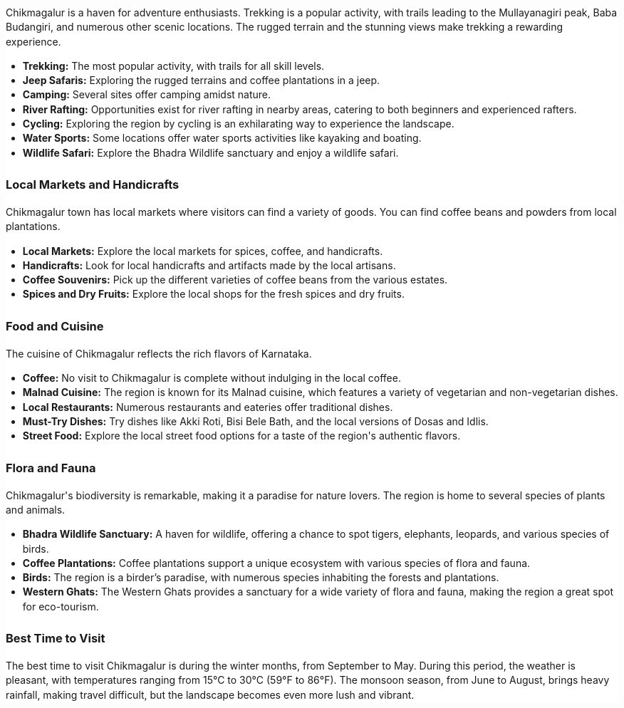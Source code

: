 Chikmagalur is a haven for adventure enthusiasts. Trekking is a popular activity, with trails leading to the Mullayanagiri peak, Baba Budangiri, and numerous other scenic locations. The rugged terrain and the stunning views make trekking a rewarding experience.

*   **Trekking:** The most popular activity, with trails for all skill levels.
*   **Jeep Safaris:** Exploring the rugged terrains and coffee plantations in a jeep.
*   **Camping:** Several sites offer camping amidst nature.
*   **River Rafting:** Opportunities exist for river rafting in nearby areas, catering to both beginners and experienced rafters.
*   **Cycling:** Exploring the region by cycling is an exhilarating way to experience the landscape.
*   **Water Sports:** Some locations offer water sports activities like kayaking and boating.
*   **Wildlife Safari:** Explore the Bhadra Wildlife sanctuary and enjoy a wildlife safari.

### **Local Markets and Handicrafts**

Chikmagalur town has local markets where visitors can find a variety of goods. You can find coffee beans and powders from local plantations.

*   **Local Markets:** Explore the local markets for spices, coffee, and handicrafts.
*   **Handicrafts:** Look for local handicrafts and artifacts made by the local artisans.
*   **Coffee Souvenirs:** Pick up the different varieties of coffee beans from the various estates.
*   **Spices and Dry Fruits:** Explore the local shops for the fresh spices and dry fruits.

### **Food and Cuisine**

The cuisine of Chikmagalur reflects the rich flavors of Karnataka.

*   **Coffee:** No visit to Chikmagalur is complete without indulging in the local coffee.
*   **Malnad Cuisine:** The region is known for its Malnad cuisine, which features a variety of vegetarian and non-vegetarian dishes.
*   **Local Restaurants:** Numerous restaurants and eateries offer traditional dishes.
*   **Must-Try Dishes:** Try dishes like Akki Roti, Bisi Bele Bath, and the local versions of Dosas and Idlis.
*   **Street Food:** Explore the local street food options for a taste of the region's authentic flavors.

### **Flora and Fauna**

Chikmagalur's biodiversity is remarkable, making it a paradise for nature lovers. The region is home to several species of plants and animals.

*   **Bhadra Wildlife Sanctuary:** A haven for wildlife, offering a chance to spot tigers, elephants, leopards, and various species of birds.
*   **Coffee Plantations:** Coffee plantations support a unique ecosystem with various species of flora and fauna.
*   **Birds:** The region is a birder’s paradise, with numerous species inhabiting the forests and plantations.
*   **Western Ghats:** The Western Ghats provides a sanctuary for a wide variety of flora and fauna, making the region a great spot for eco-tourism.

### **Best Time to Visit**

The best time to visit Chikmagalur is during the winter months, from September to May. During this period, the weather is pleasant, with temperatures ranging from 15°C to 30°C (59°F to 86°F). The monsoon season, from June to August, brings heavy rainfall, making travel difficult, but the landscape becomes even more lush and vibrant.
